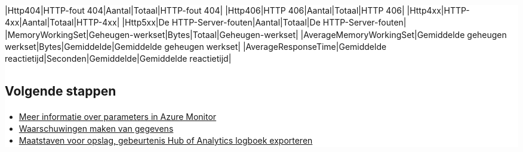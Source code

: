 |Http404|HTTP-fout 404|Aantal|Totaal|HTTP-fout 404|
|Http406|HTTP 406|Aantal|Totaal|HTTP 406|
|Http4xx|HTTP-4xx|Aantal|Totaal|HTTP-4xx|
|Http5xx|De HTTP-Server-fouten|Aantal|Totaal|De HTTP-Server-fouten|
|MemoryWorkingSet|Geheugen-werkset|Bytes|Totaal|Geheugen-werkset|
|AverageMemoryWorkingSet|Gemiddelde geheugen werkset|Bytes|Gemiddelde|Gemiddelde geheugen werkset|
|AverageResponseTime|Gemiddelde reactietijd|Seconden|Gemiddelde|Gemiddelde reactietijd|

## <a name="next-steps"></a>Volgende stappen

- [Meer informatie over parameters in Azure Monitor](./monitoring-overview.md#monitoring-sources)
- [Waarschuwingen maken van gegevens](./insights-receive-alert-notifications.md)
- [Maatstaven voor opslag, gebeurtenis Hub of Analytics logboek exporteren](./monitoring-overview-of-diagnostic-logs.md)
